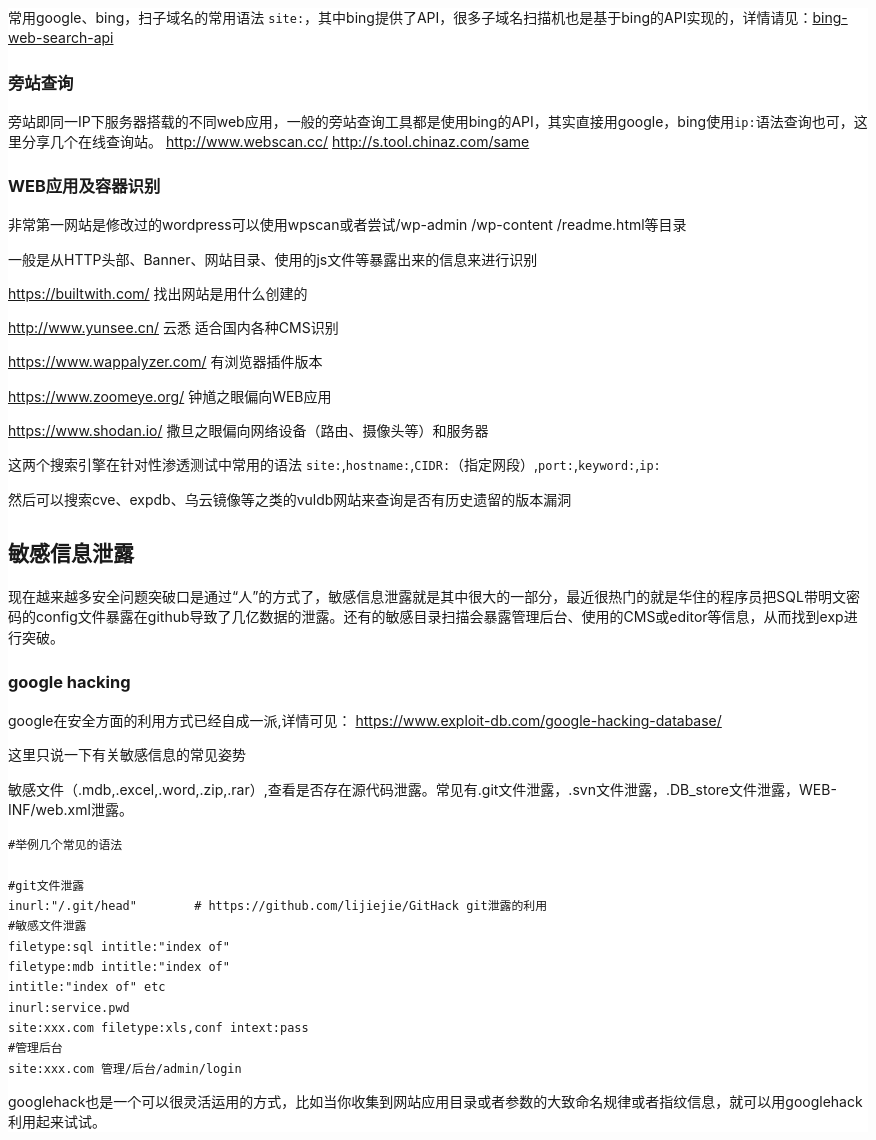 常用google、bing，扫子域名的常用语法 `site:`，其中bing提供了API，很多子域名扫描机也是基于bing的API实现的，详情请见：[bing-web-search-api](https://azure.microsoft.com/en-us/services/cognitive-services/bing-web-search-api/)

### 旁站查询 ###

旁站即同一IP下服务器搭载的不同web应用，一般的旁站查询工具都是使用bing的API，其实直接用google，bing使用`ip:`语法查询也可，这里分享几个在线查询站。
http://www.webscan.cc/
http://s.tool.chinaz.com/same

### WEB应用及容器识别 ###

非常第一网站是修改过的wordpress可以使用wpscan或者尝试/wp-admin /wp-content /readme.html等目录

一般是从HTTP头部、Banner、网站目录、使用的js文件等暴露出来的信息来进行识别

https://builtwith.com/ 找出网站是用什么创建的

http://www.yunsee.cn/ 云悉 适合国内各种CMS识别

https://www.wappalyzer.com/ 有浏览器插件版本

https://www.zoomeye.org/ 钟馗之眼偏向WEB应用

https://www.shodan.io/ 撒旦之眼偏向网络设备（路由、摄像头等）和服务器

这两个搜索引擎在针对性渗透测试中常用的语法
`site:`,`hostname:`,`CIDR:`（指定网段）,`port:`,`keyword:`,`ip:`

然后可以搜索cve、expdb、乌云镜像等之类的vuldb网站来查询是否有历史遗留的版本漏洞


## 敏感信息泄露 ##

现在越来越多安全问题突破口是通过“人”的方式了，敏感信息泄露就是其中很大的一部分，最近很热门的就是华住的程序员把SQL带明文密码的config文件暴露在github导致了几亿数据的泄露。还有的敏感目录扫描会暴露管理后台、使用的CMS或editor等信息，从而找到exp进行突破。

### google hacking ###

google在安全方面的利用方式已经自成一派,详情可见：
https://www.exploit-db.com/google-hacking-database/

这里只说一下有关敏感信息的常见姿势

敏感文件（.mdb,.excel,.word,.zip,.rar）,查看是否存在源代码泄露。常见有.git文件泄露，.svn文件泄露，.DB_store文件泄露，WEB-INF/web.xml泄露。
```
#举例几个常见的语法

#git文件泄露
inurl:"/.git/head"        # https://github.com/lijiejie/GitHack git泄露的利用
#敏感文件泄露
filetype:sql intitle:"index of"
filetype:mdb intitle:"index of"
intitle:"index of" etc
inurl:service.pwd
site:xxx.com filetype:xls,conf intext:pass
#管理后台
site:xxx.com 管理/后台/admin/login
```	
googlehack也是一个可以很灵活运用的方式，比如当你收集到网站应用目录或者参数的大致命名规律或者指纹信息，就可以用googlehack利用起来试试。
